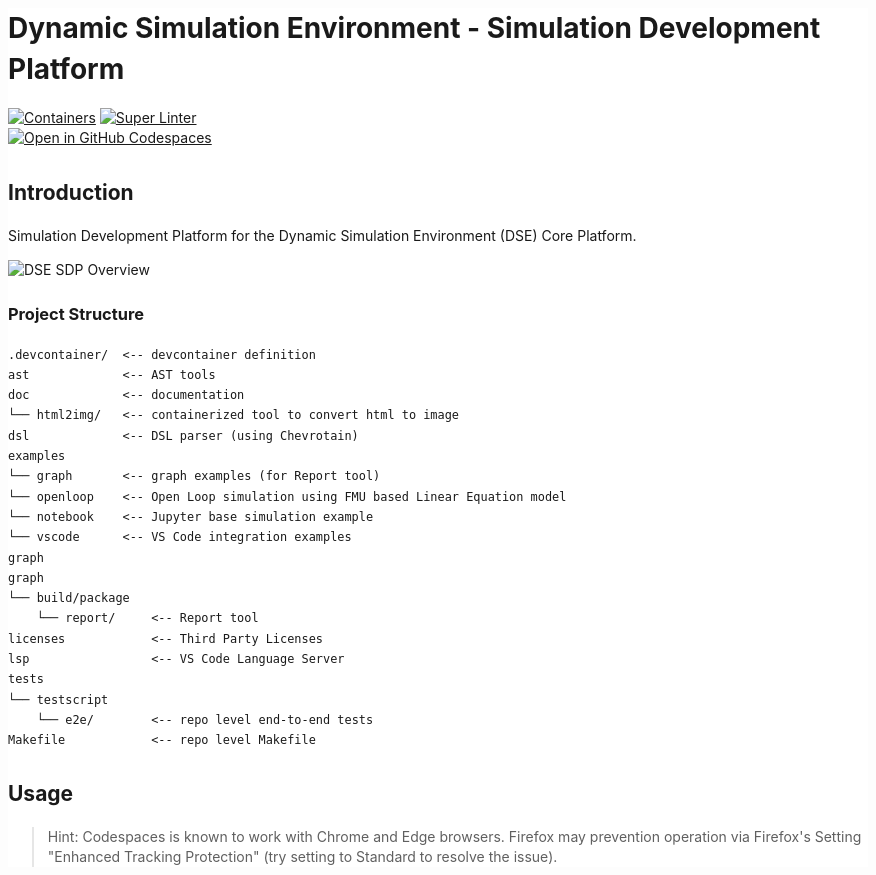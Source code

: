 # Dynamic Simulation Environment - Simulation Development Platform

[![Containers](https://github.com/boschglobal/dse.sdp/actions/workflows/containers.yaml/badge.svg)](https://github.com/boschglobal/dse.sdp/actions/workflows/containers.yaml)
[![Super Linter](https://github.com/boschglobal/dse.sdp/actions/workflows/super-linter.yaml/badge.svg)](https://github.com/boschglobal/dse.sdp/actions/workflows/super-linter.yaml)
<br/>
[![Open in GitHub Codespaces](https://github.com/codespaces/badge.svg)](https://codespaces.new/boschglobal/dse.sdp?quickstart=1)


## Introduction

Simulation Development Platform for the Dynamic Simulation Environment (DSE) Core Platform.

![DSE SDP Overview](doc/static/overview.png)


### Project Structure

```text
.devcontainer/  <-- devcontainer definition
ast             <-- AST tools
doc             <-- documentation
└── html2img/   <-- containerized tool to convert html to image
dsl             <-- DSL parser (using Chevrotain)
examples
└── graph       <-- graph examples (for Report tool)
└── openloop    <-- Open Loop simulation using FMU based Linear Equation model
└── notebook    <-- Jupyter base simulation example
└── vscode      <-- VS Code integration examples
graph
graph
└── build/package
    └── report/     <-- Report tool
licenses            <-- Third Party Licenses
lsp                 <-- VS Code Language Server
tests
└── testscript
    └── e2e/        <-- repo level end-to-end tests
Makefile            <-- repo level Makefile
```


## Usage

> Hint: Codespaces is known to work with Chrome and Edge browsers. Firefox may prevention operation via Firefox's Setting "Enhanced Tracking Protection" (try setting to Standard to resolve the issue).

